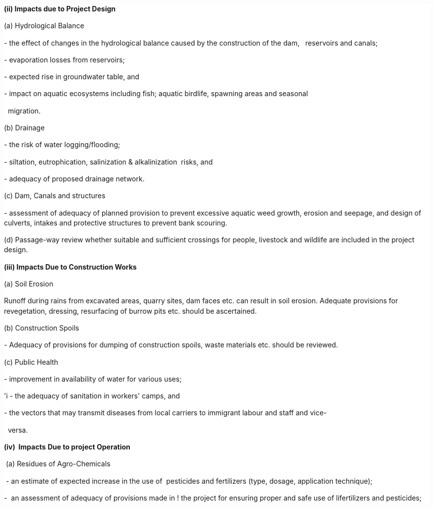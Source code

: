 **(ii) Impacts due to Project Design**

(a) Hydrological Balance

\- the effect of changes in the hydrological balance caused by the construction of the dam,   reservoirs and canals;

\- evaporation losses from reservoirs;

\- expected rise in groundwater table, and

\- impact on aquatic ecosystems including fish; aquatic birdlife, spawning areas and seasonal

  migration.

(b) Drainage

\- the risk of water logging/flooding;

\- siltation, eutrophication, salinization & alkalinization  risks, and

\- adequacy of proposed drainage network.

(c) Dam, Canals and structures  

\- assessment of adequacy of planned provision to prevent excessive aquatic weed growth, erosion and seepage, and design of culverts, intakes and protective structures to prevent bank scouring.

(d) Passage-way review whether suitable and sufficient crossings for people, livestock and wildlife are included in the project design.

**(iii) Impacts Due to Construction Works**

(a) Soil Erosion

Runoff during rains from excavated areas, quarry sites, dam faces etc. can result in soil erosion. Adequate provisions for revegetation, dressing, resurfacing of burrow pits etc. should be ascertained.

(b) Construction Spoils

\- Adequacy of provisions for dumping of construction spoils, waste materials etc. should be reviewed.

(c) Public Health

\- improvement in availability of water for various uses;

'i - the adequacy of sanitation in workers' camps, and

\- the vectors that may transmit diseases from local carriers to immigrant labour and staff and vice-

  versa.

**(iv)  Impacts** **Due to project Operation**

 (a) Residues of Agro-Chemicals

 \- an estimate of expected increase in the use of  pesticides and fertilizers (type, dosage, application technique);

\-  an assessment of adequacy of provisions made in ! the project for ensuring proper and safe use of lifertilizers and pesticides;
